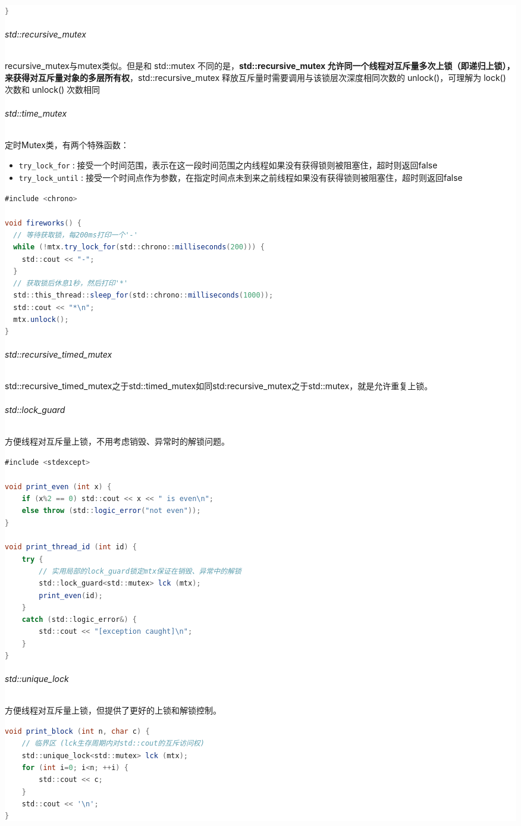 ```java
}
```

###### std::recursive_mutex
recursive_mutex与mutex类似。但是和 std::mutex 不同的是，**std::recursive_mutex 允许同一个线程对互斥量多次上锁（即递归上锁），来获得对互斥量对象的多层所有权**，std::recursive_mutex 释放互斥量时需要调用与该锁层次深度相同次数的 unlock()，可理解为 lock() 次数和 unlock() 次数相同

###### std::time_mutex
定时Mutex类，有两个特殊函数：
- `try_lock_for` : 接受一个时间范围，表示在这一段时间范围之内线程如果没有获得锁则被阻塞住，超时则返回false
- `try_lock_until` : 接受一个时间点作为参数，在指定时间点未到来之前线程如果没有获得锁则被阻塞住，超时则返回false

```java
#include <chrono>

void fireworks() {
  // 等待获取锁，每200ms打印一个'-'
  while (!mtx.try_lock_for(std::chrono::milliseconds(200))) {
    std::cout << "-";
  }
  // 获取锁后休息1秒，然后打印'*'
  std::this_thread::sleep_for(std::chrono::milliseconds(1000));
  std::cout << "*\n";
  mtx.unlock();
}
```

###### std::recursive_timed_mutex
std::recursive_timed_mutex之于std::timed_mutex如同std:recursive_mutex之于std::mutex，就是允许重复上锁。

###### std::lock_guard
方便线程对互斥量上锁，不用考虑销毁、异常时的解锁问题。
```java
#include <stdexcept>

void print_even (int x) {
    if (x%2 == 0) std::cout << x << " is even\n";
    else throw (std::logic_error("not even"));
}

void print_thread_id (int id) {
    try {
        // 实用局部的lock_guard锁定mtx保证在销毁、异常中的解锁
        std::lock_guard<std::mutex> lck (mtx);
        print_even(id);
    }
    catch (std::logic_error&) {
        std::cout << "[exception caught]\n";
    }
}
```

###### std::unique_lock
方便线程对互斥量上锁，但提供了更好的上锁和解锁控制。
```java
void print_block (int n, char c) {
    // 临界区 (lck生存周期内对std::cout的互斥访问权)
    std::unique_lock<std::mutex> lck (mtx);
    for (int i=0; i<n; ++i) {
        std::cout << c;
    }
    std::cout << '\n';
}
```
